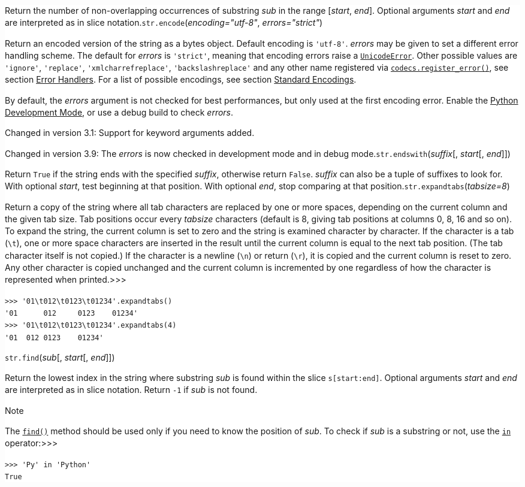 Return the number of non-overlapping occurrences of substring _sub_ in the range \[_start_, _end_\]. Optional arguments _start_ and _end_ are interpreted as in slice notation.`str.encode`\(_encoding="utf-8"_, _errors="strict"_\)

Return an encoded version of the string as a bytes object. Default encoding is `'utf-8'`. _errors_ may be given to set a different error handling scheme. The default for _errors_ is `'strict'`, meaning that encoding errors raise a [`UnicodeError`](https://docs.python.org/3/library/exceptions.html#UnicodeError). Other possible values are `'ignore'`, `'replace'`, `'xmlcharrefreplace'`, `'backslashreplace'` and any other name registered via [`codecs.register_error()`](https://docs.python.org/3/library/codecs.html#codecs.register_error), see section [Error Handlers](https://docs.python.org/3/library/codecs.html#error-handlers). For a list of possible encodings, see section [Standard Encodings](https://docs.python.org/3/library/codecs.html#standard-encodings).

By default, the _errors_ argument is not checked for best performances, but only used at the first encoding error. Enable the [Python Development Mode](https://docs.python.org/3/library/devmode.html#devmode), or use a debug build to check _errors_.

Changed in version 3.1: Support for keyword arguments added.

Changed in version 3.9: The _errors_ is now checked in development mode and in debug mode.`str.endswith`\(_suffix_\[, _start_\[, _end_\]\]\)

Return `True` if the string ends with the specified _suffix_, otherwise return `False`. _suffix_ can also be a tuple of suffixes to look for. With optional _start_, test beginning at that position. With optional _end_, stop comparing at that position.`str.expandtabs`\(_tabsize=8_\)

Return a copy of the string where all tab characters are replaced by one or more spaces, depending on the current column and the given tab size. Tab positions occur every _tabsize_ characters \(default is 8, giving tab positions at columns 0, 8, 16 and so on\). To expand the string, the current column is set to zero and the string is examined character by character. If the character is a tab \(`\t`\), one or more space characters are inserted in the result until the current column is equal to the next tab position. \(The tab character itself is not copied.\) If the character is a newline \(`\n`\) or return \(`\r`\), it is copied and the current column is reset to zero. Any other character is copied unchanged and the current column is incremented by one regardless of how the character is represented when printed.&gt;&gt;&gt;

```text
>>> '01\t012\t0123\t01234'.expandtabs()
'01      012     0123    01234'
>>> '01\t012\t0123\t01234'.expandtabs(4)
'01  012 0123    01234'
```

`str.find`\(_sub_\[, _start_\[, _end_\]\]\)

Return the lowest index in the string where substring _sub_ is found within the slice `s[start:end]`. Optional arguments _start_ and _end_ are interpreted as in slice notation. Return `-1` if _sub_ is not found.

Note 

The [`find()`](https://docs.python.org/3/library/stdtypes.html#str.find) method should be used only if you need to know the position of _sub_. To check if _sub_ is a substring or not, use the [`in`](https://docs.python.org/3/reference/expressions.html#in) operator:&gt;&gt;&gt;

```text
>>> 'Py' in 'Python'
True
```
